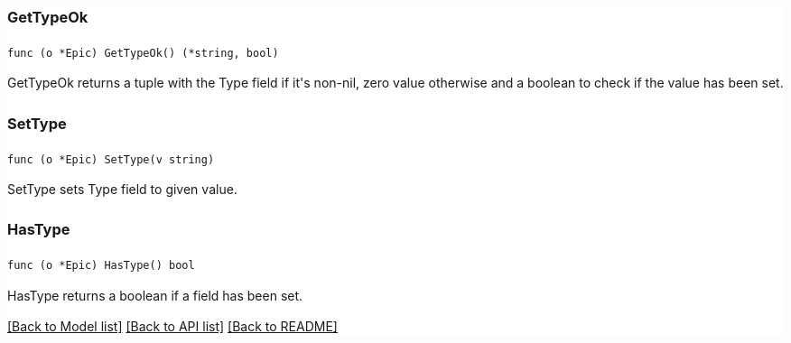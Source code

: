 ### GetTypeOk

`func (o *Epic) GetTypeOk() (*string, bool)`

GetTypeOk returns a tuple with the Type field if it's non-nil, zero value otherwise
and a boolean to check if the value has been set.

### SetType

`func (o *Epic) SetType(v string)`

SetType sets Type field to given value.

### HasType

`func (o *Epic) HasType() bool`

HasType returns a boolean if a field has been set.


[[Back to Model list]](../README.md#documentation-for-models) [[Back to API list]](../README.md#documentation-for-api-endpoints) [[Back to README]](../README.md)


